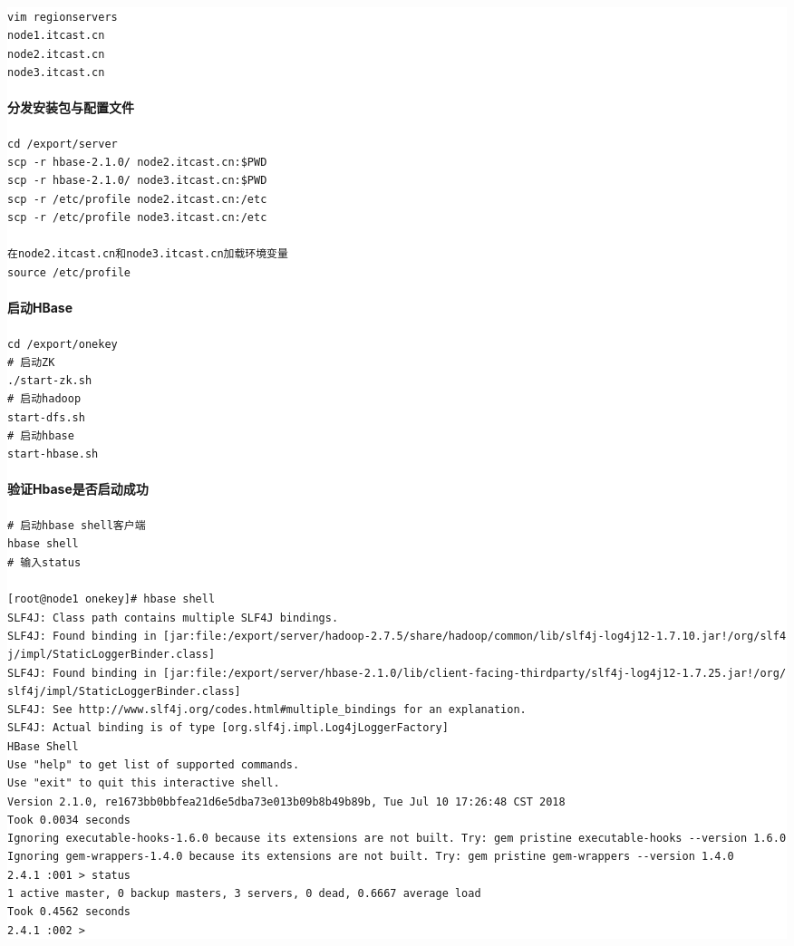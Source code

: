 ```
vim regionservers 
node1.itcast.cn
node2.itcast.cn
node3.itcast.cn
```

#### 分发安装包与配置文件

```
cd /export/server
scp -r hbase-2.1.0/ node2.itcast.cn:$PWD
scp -r hbase-2.1.0/ node3.itcast.cn:$PWD
scp -r /etc/profile node2.itcast.cn:/etc
scp -r /etc/profile node3.itcast.cn:/etc

在node2.itcast.cn和node3.itcast.cn加载环境变量
source /etc/profile
```

#### 启动HBase

```
cd /export/onekey
# 启动ZK
./start-zk.sh
# 启动hadoop
start-dfs.sh
# 启动hbase
start-hbase.sh
```

#### 验证Hbase是否启动成功

```
# 启动hbase shell客户端
hbase shell
# 输入status

[root@node1 onekey]# hbase shell
SLF4J: Class path contains multiple SLF4J bindings.
SLF4J: Found binding in [jar:file:/export/server/hadoop-2.7.5/share/hadoop/common/lib/slf4j-log4j12-1.7.10.jar!/org/slf4j/impl/StaticLoggerBinder.class]
SLF4J: Found binding in [jar:file:/export/server/hbase-2.1.0/lib/client-facing-thirdparty/slf4j-log4j12-1.7.25.jar!/org/slf4j/impl/StaticLoggerBinder.class]
SLF4J: See http://www.slf4j.org/codes.html#multiple_bindings for an explanation.
SLF4J: Actual binding is of type [org.slf4j.impl.Log4jLoggerFactory]
HBase Shell
Use "help" to get list of supported commands.
Use "exit" to quit this interactive shell.
Version 2.1.0, re1673bb0bbfea21d6e5dba73e013b09b8b49b89b, Tue Jul 10 17:26:48 CST 2018
Took 0.0034 seconds                                                                                                                     
Ignoring executable-hooks-1.6.0 because its extensions are not built. Try: gem pristine executable-hooks --version 1.6.0
Ignoring gem-wrappers-1.4.0 because its extensions are not built. Try: gem pristine gem-wrappers --version 1.4.0
2.4.1 :001 > status
1 active master, 0 backup masters, 3 servers, 0 dead, 0.6667 average load
Took 0.4562 seconds                                                                                                                     
2.4.1 :002 >
```
